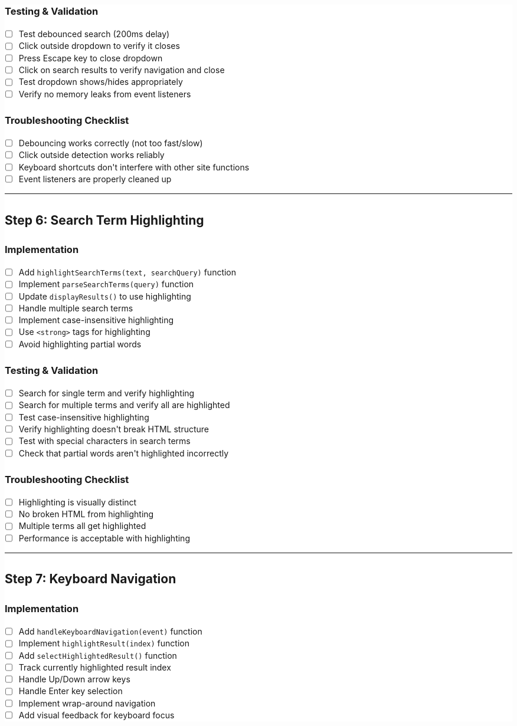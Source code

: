 ### Testing & Validation
- [ ] Test debounced search (200ms delay)
- [ ] Click outside dropdown to verify it closes
- [ ] Press Escape key to close dropdown
- [ ] Click on search results to verify navigation and close
- [ ] Test dropdown shows/hides appropriately
- [ ] Verify no memory leaks from event listeners

### Troubleshooting Checklist
- [ ] Debouncing works correctly (not too fast/slow)
- [ ] Click outside detection works reliably
- [ ] Keyboard shortcuts don't interfere with other site functions
- [ ] Event listeners are properly cleaned up

---

## Step 6: Search Term Highlighting

### Implementation
- [ ] Add `highlightSearchTerms(text, searchQuery)` function
- [ ] Implement `parseSearchTerms(query)` function
- [ ] Update `displayResults()` to use highlighting
- [ ] Handle multiple search terms
- [ ] Implement case-insensitive highlighting
- [ ] Use `<strong>` tags for highlighting
- [ ] Avoid highlighting partial words

### Testing & Validation
- [ ] Search for single term and verify highlighting
- [ ] Search for multiple terms and verify all are highlighted
- [ ] Test case-insensitive highlighting
- [ ] Verify highlighting doesn't break HTML structure
- [ ] Test with special characters in search terms
- [ ] Check that partial words aren't highlighted incorrectly

### Troubleshooting Checklist
- [ ] Highlighting is visually distinct
- [ ] No broken HTML from highlighting
- [ ] Multiple terms all get highlighted
- [ ] Performance is acceptable with highlighting

---

## Step 7: Keyboard Navigation

### Implementation
- [ ] Add `handleKeyboardNavigation(event)` function
- [ ] Implement `highlightResult(index)` function
- [ ] Add `selectHighlightedResult()` function
- [ ] Track currently highlighted result index
- [ ] Handle Up/Down arrow keys
- [ ] Handle Enter key selection
- [ ] Implement wrap-around navigation
- [ ] Add visual feedback for keyboard focus
